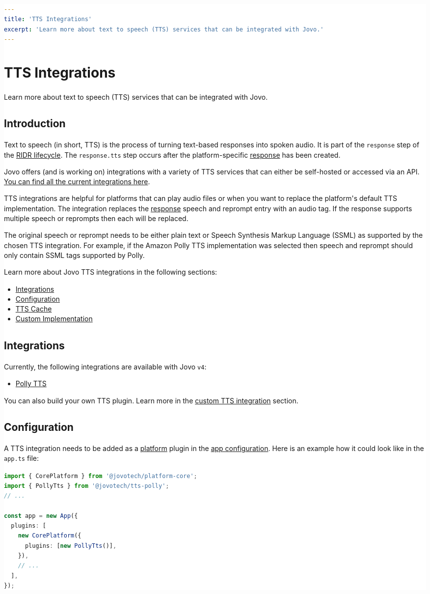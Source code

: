 ```yaml
---
title: 'TTS Integrations'
excerpt: 'Learn more about text to speech (TTS) services that can be integrated with Jovo.'
---
```


# TTS Integrations

Learn more about text to speech (TTS) services that can be integrated with Jovo.

## Introduction

Text to speech (in short, TTS) is the process of turning text-based responses into spoken audio. It is part of the `response` step of the [RIDR lifecycle](./ridr-lifecycle.md). The `response.tts` step occurs after the platform-specific [response](./response.md) has been created.

Jovo offers (and is working on) integrations with a variety of TTS services that can either be self-hosted or accessed via an API. [You can find all the current integrations here](#integrations).

TTS integrations are helpful for platforms that can play audio files or when you want to replace the platform's default TTS implementation. The integration replaces the [response](./response.md) speech and reprompt entry with an audio tag. If the response supports multiple speech or reprompts then each will be replaced.

The original speech or reprompt needs to be either plain text or Speech Synthesis Markup Language (SSML) as supported by the chosen TTS integration. For example, if the Amazon Polly TTS implementation was selected then speech and reprompt should only contain SSML tags supported by Polly.

Learn more about Jovo TTS integrations in the following sections:

- [Integrations](#integrations)
- [Configuration](#configuration)
- [TTS Cache](#tts-cache)
- [Custom Implementation](#custom-tts-integration)

## Integrations

Currently, the following integrations are available with Jovo `v4`:

- [Polly TTS](https://www.jovo.tech/marketplace/tts-polly)

You can also build your own TTS plugin. Learn more in the [custom TTS integration](#custom-tts-integration) section.

## Configuration

A TTS integration needs to be added as a [platform](./platforms.md) plugin in the [app configuration](./app-config.md). Here is an example how it could look like in the `app.ts` file:

```typescript
import { CorePlatform } from '@jovotech/platform-core';
import { PollyTts } from '@jovotech/tts-polly';
// ...

const app = new App({
  plugins: [
    new CorePlatform({
      plugins: [new PollyTts()],
    }),
    // ...
  ],
});
```
